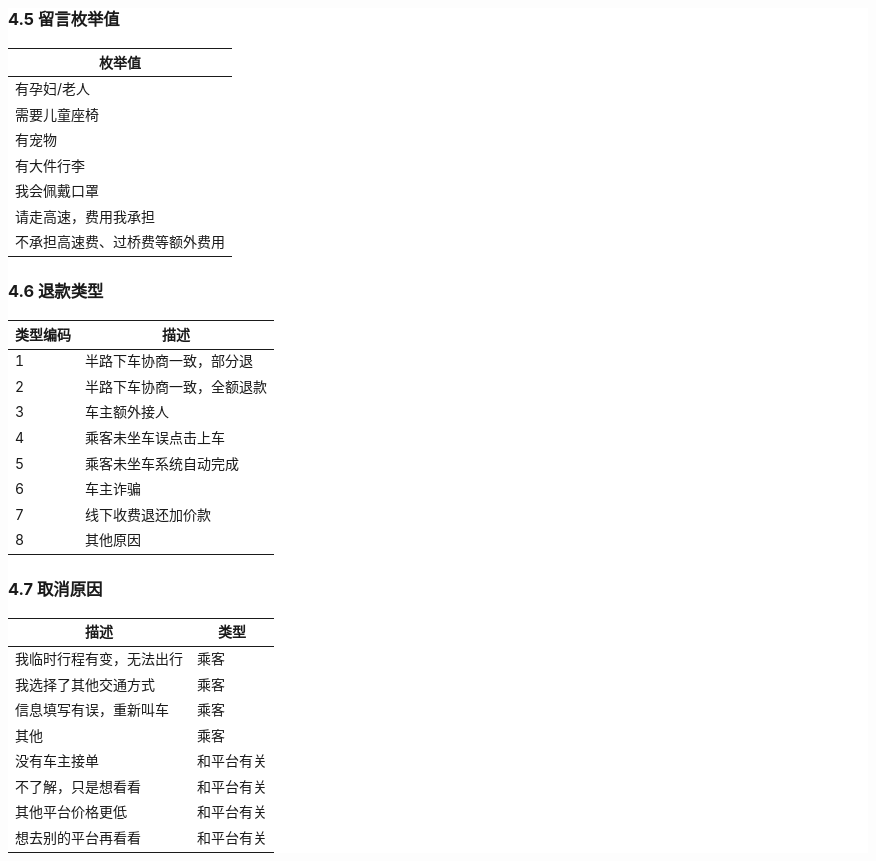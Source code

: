 ### 4.5 留言枚举值

| 枚举值                         |
| ------------------------------ |
| 有孕妇/老人                    |
| 需要儿童座椅                   |
| 有宠物                         |
| 有大件行李                     |
| 我会佩戴口罩                   |
| 请走高速，费用我承担           |
| 不承担高速费、过桥费等额外费用 |

### 4.6 退款类型

| 类型编码 | 描述                       |
| -------- | -------------------------- |
| 1        | 半路下车协商一致，部分退   |
| 2        | 半路下车协商一致，全额退款 |
| 3        | 车主额外接人               |
| 4        | 乘客未坐车误点击上车       |
| 5        | 乘客未坐车系统自动完成     |
| 6        | 车主诈骗                   |
| 7        | 线下收费退还加价款         |
| 8        | 其他原因                   |

### 4.7 取消原因

| 描述                     | 类型       |
| ------------------------ | ---------- |
| 我临时行程有变，无法出行 | 乘客       |
| 我选择了其他交通方式     | 乘客       |
| 信息填写有误，重新叫车   | 乘客       |
| 其他                     | 乘客       |
| 没有车主接单             | 和平台有关 |
| 不了解，只是想看看       | 和平台有关 |
| 其他平台价格更低         | 和平台有关 |
| 想去别的平台再看看       | 和平台有关 |
